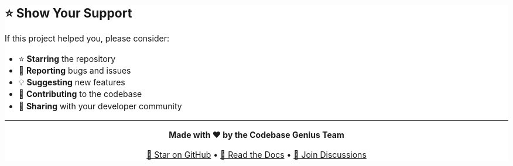 ## ⭐ Show Your Support

If this project helped you, please consider:
- ⭐ **Starring** the repository
- 🐛 **Reporting** bugs and issues
- 💡 **Suggesting** new features
- 🤝 **Contributing** to the codebase
- 📢 **Sharing** with your developer community

---

<div align="center">

**Made with ❤️ by the Codebase Genius Team**

[🌟 Star on GitHub](https://github.com/OumaCavin/Generative-AI-Builds/jac-projects/codebase-genius) • 
[📖 Read the Docs](https://github.com/OumaCavin/Generative-AI-Builds/jac-projects/codebase-genius/docs/) • 
[💬 Join Discussions](https://github.com/OumaCavin/Generative-AI-Builds/jac-projects/codebase-genius/discussions)

</div>
